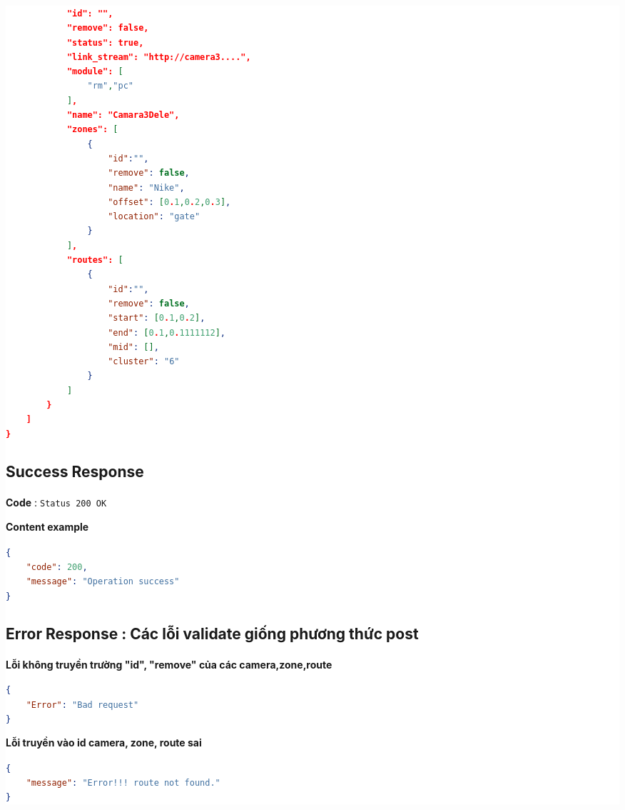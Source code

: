```json
            "id": "",
            "remove": false,
            "status": true,
            "link_stream": "http://camera3....",
            "module": [
                "rm","pc"
            ],
            "name": "Camara3Dele",
            "zones": [
                {
                    "id":"",
                    "remove": false,
                    "name": "Nike",
                    "offset": [0.1,0.2,0.3],
                    "location": "gate"
                }
            ],
            "routes": [
                {
                    "id":"",
                    "remove": false,
                    "start": [0.1,0.2],
                    "end": [0.1,0.1111112],
                    "mid": [],
                    "cluster": "6"
                }
            ]
        }
    ]
}
```


## Success Response

**Code** : `Status 200 OK`

**Content example**
```json
{
    "code": 200,
    "message": "Operation success"
}
```

## Error Response : Các lỗi validate giống phương thức post
**Lỗi không truyền trường "id", "remove" của các camera,zone,route**
```json
{
    "Error": "Bad request"
}
```

**Lỗi truyền vào id camera, zone, route sai**
```json
{
    "message": "Error!!! route not found."
}
```